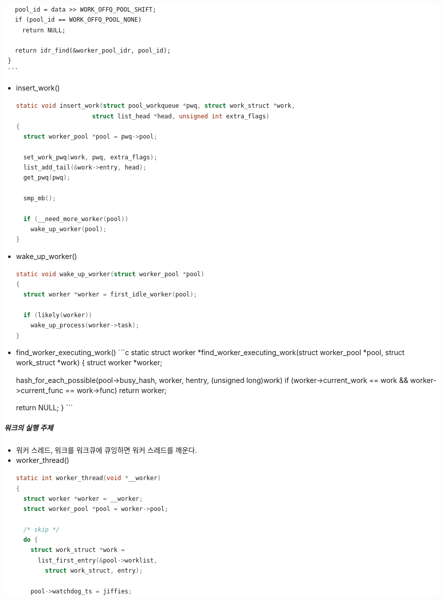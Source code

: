        pool_id = data >> WORK_OFFQ_POOL_SHIFT;
       if (pool_id == WORK_OFFQ_POOL_NONE)
         return NULL;

       return idr_find(&worker_pool_idr, pool_id);
     }
     ```
   * insert_work()
     ```c
     static void insert_work(struct pool_workqueue *pwq, struct work_struct *work,
                          struct list_head *head, unsigned int extra_flags)
     {
       struct worker_pool *pool = pwq->pool;

       set_work_pwq(work, pwq, extra_flags);
       list_add_tail(&work->entry, head);
       get_pwq(pwq);

       smp_mb();

       if (__need_more_worker(pool))
         wake_up_worker(pool);
     }
     ```
   * wake_up_worker()
     ```c
     static void wake_up_worker(struct worker_pool *pool)
     {
       struct worker *worker = first_idle_worker(pool);

       if (likely(worker))
         wake_up_process(worker->task);
     }
     ```
   * find_worker_executing_work()
    ```c
    static struct worker *find_worker_executing_work(struct worker_pool *pool,
                                                    struct work_struct *work)
    {
      struct worker *worker;

      hash_for_each_possible(pool->busy_hash, worker, hentry,
                          (unsigned long)work)
        if (worker->current_work == work &&
              worker->current_func == work->func)
          return worker;

      return NULL;
    }
    ```

##### 워크의 실행 주체
 * 워커 스레드, 워크를 워크큐에 큐잉하면 워커 스레드를 깨운다.
 * worker_thread()
   ```c
   static int worker_thread(void *__worker)
   {
     struct worker *worker = __worker;
     struct worker_pool *pool = worker->pool;

     /* skip */
     do {
       struct work_struct *work =
         list_first_entry(&pool->worklist,
           struct work_struct, entry);

       pool->watchdog_ts = jiffies;
   ```